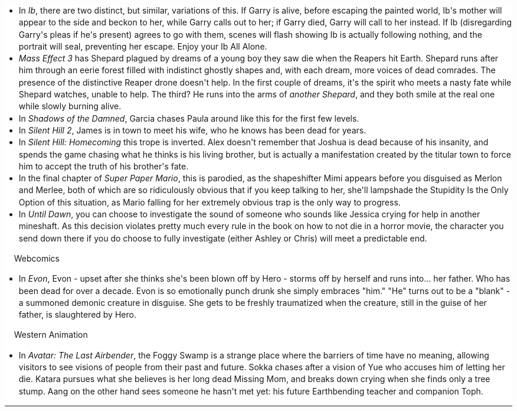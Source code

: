 -   In _Ib_, there are two distinct, but similar, variations of this. If Garry is alive, before escaping the painted world, Ib's mother will appear to the side and beckon to her, while Garry calls out to her; if Garry died, Garry will call to her instead. If Ib (disregarding Garry's pleas if he's present) agrees to go with them, scenes will flash showing Ib is actually following nothing, and the portrait will seal, preventing her escape. Enjoy your Ib All Alone.
-   _Mass Effect 3_ has Shepard plagued by dreams of a young boy they saw die when the Reapers hit Earth. Shepard runs after him through an eerie forest filled with indistinct ghostly shapes and, with each dream, more voices of dead comrades. The presence of the distinctive Reaper drone doesn't help. In the first couple of dreams, it's the spirit who meets a nasty fate while Shepard watches, unable to help. The third? He runs into the arms of _another Shepard_, and they both smile at the real one while slowly burning alive.
-   In _Shadows of the Damned_, Garcia chases Paula around like this for the first few levels.
-   In _Silent Hill 2_, James is in town to meet his wife, who he knows has been dead for years.
-   In _Silent Hill: Homecoming_ this trope is inverted. Alex doesn't remember that Joshua is dead because of his insanity, and spends the game chasing what he thinks is his living brother, but is actually a manifestation created by the titular town to force him to accept the truth of his brother's fate.
-   In the final chapter of _Super Paper Mario_, this is parodied, as the shapeshifter Mimi appears before you disguised as Merlon and Merlee, both of which are so ridiculously obvious that if you keep talking to her, she'll lampshade the Stupidity Is the Only Option of this situation, as Mario falling for her extremely obvious trap is the only way to progress.
-   In _Until Dawn_, you can choose to investigate the sound of someone who sounds like Jessica crying for help in another mineshaft. As this decision violates pretty much every rule in the book on how to not die in a horror movie, the character you send down there if you do choose to fully investigate (either Ashley or Chris) will meet a predictable end.

    Webcomics 

-   In _Evon_, Evon - upset after she thinks she's been blown off by Hero - storms off by herself and runs into... her father. Who has been dead for over a decade. Evon is so emotionally punch drunk she simply embraces "him." "He" turns out to be a "blank" - a summoned demonic creature in disguise. She gets to be freshly traumatized when the creature, still in the guise of her father, is slaughtered by Hero.

    Western Animation 

-   In _Avatar: The Last Airbender_, the Foggy Swamp is a strange place where the barriers of time have no meaning, allowing visitors to see visions of people from their past and future. Sokka chases after a vision of Yue who accuses him of letting her die. Katara pursues what she believes is her long dead Missing Mom, and breaks down crying when she finds only a tree stump. Aang on the other hand sees someone he hasn't met yet: his future Earthbending teacher and companion Toph.

___